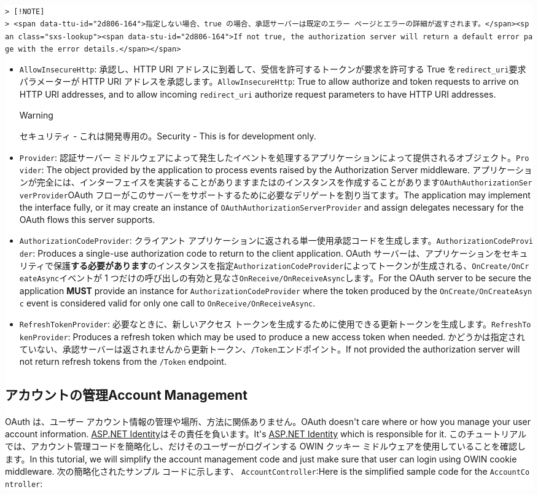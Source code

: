     > [!NOTE]
    > <span data-ttu-id="2d806-164">指定しない場合、true の場合、承認サーバーは既定のエラー ページとエラーの詳細が返すされます。</span><span class="sxs-lookup"><span data-stu-id="2d806-164">If not true, the authorization server will return a default error page with the error details.</span></span>
- <span data-ttu-id="2d806-165">`AllowInsecureHttp`: 承認し、HTTP URI アドレスに到着して、受信を許可するトークンが要求を許可する True を`redirect_uri`要求パラメーターが HTTP URI アドレスを承認します。</span><span class="sxs-lookup"><span data-stu-id="2d806-165">`AllowInsecureHttp`: True to allow authorize and token requests to arrive on HTTP URI addresses, and to allow incoming `redirect_uri` authorize request parameters to have HTTP URI addresses.</span></span> 

    > [!WARNING]
    > <span data-ttu-id="2d806-166">セキュリティ - これは開発専用の。</span><span class="sxs-lookup"><span data-stu-id="2d806-166">Security - This is for development only.</span></span>
- <span data-ttu-id="2d806-167">`Provider`: 認証サーバー ミドルウェアによって発生したイベントを処理するアプリケーションによって提供されるオブジェクト。</span><span class="sxs-lookup"><span data-stu-id="2d806-167">`Provider`: The object provided by the application to process events raised by the Authorization Server middleware.</span></span> <span data-ttu-id="2d806-168">アプリケーションが完全には、インターフェイスを実装することがありますまたはのインスタンスを作成することがあります`OAuthAuthorizationServerProvider`OAuth フローがこのサーバーをサポートするために必要なデリゲートを割り当てます。</span><span class="sxs-lookup"><span data-stu-id="2d806-168">The application may implement the interface fully, or it may create an instance of `OAuthAuthorizationServerProvider` and assign delegates necessary for the OAuth flows this server supports.</span></span>
- <span data-ttu-id="2d806-169">`AuthorizationCodeProvider`: クライアント アプリケーションに返される単一使用承認コードを生成します。</span><span class="sxs-lookup"><span data-stu-id="2d806-169">`AuthorizationCodeProvider`: Produces a single-use authorization code to return to the client application.</span></span> <span data-ttu-id="2d806-170">OAuth サーバーは、アプリケーションをセキュリティで保護**する必要があります**のインスタンスを指定`AuthorizationCodeProvider`によってトークンが生成される、`OnCreate/OnCreateAsync`イベントが 1 つだけの呼び出しの有効と見なさ`OnReceive/OnReceiveAsync`します。</span><span class="sxs-lookup"><span data-stu-id="2d806-170">For the OAuth server to be secure the application **MUST** provide an instance for `AuthorizationCodeProvider` where the token produced by the `OnCreate/OnCreateAsync` event is considered valid for only one call to `OnReceive/OnReceiveAsync`.</span></span>
- <span data-ttu-id="2d806-171">`RefreshTokenProvider`: 必要なときに、新しいアクセス トークンを生成するために使用できる更新トークンを生成します。</span><span class="sxs-lookup"><span data-stu-id="2d806-171">`RefreshTokenProvider`: Produces a refresh token which may be used to produce a new access token when needed.</span></span> <span data-ttu-id="2d806-172">かどうかは指定されていない、承認サーバーは返されませんから更新トークン、`/Token`エンドポイント。</span><span class="sxs-lookup"><span data-stu-id="2d806-172">If not provided the authorization server will not return refresh tokens from the `/Token` endpoint.</span></span>

## <a name="account-management"></a><span data-ttu-id="2d806-173">アカウントの管理</span><span class="sxs-lookup"><span data-stu-id="2d806-173">Account Management</span></span>

<span data-ttu-id="2d806-174">OAuth は、ユーザー アカウント情報の管理や場所、方法に関係ありません。</span><span class="sxs-lookup"><span data-stu-id="2d806-174">OAuth doesn't care where or how you manage your user account information.</span></span> <span data-ttu-id="2d806-175">[ASP.NET Identity](../../../identity/index.md)はその責任を負います。</span><span class="sxs-lookup"><span data-stu-id="2d806-175">It's [ASP.NET Identity](../../../identity/index.md) which is responsible for it.</span></span> <span data-ttu-id="2d806-176">このチュートリアルでは、アカウント管理コードを簡略化し、だけそのユーザーがログインする OWIN クッキー ミドルウェアを使用していることを確認します。</span><span class="sxs-lookup"><span data-stu-id="2d806-176">In this tutorial, we will simplify the account management code and just make sure that user can login using OWIN cookie middleware.</span></span> <span data-ttu-id="2d806-177">次の簡略化されたサンプル コードに示します、 `AccountController`:</span><span class="sxs-lookup"><span data-stu-id="2d806-177">Here is the simplified sample code for the `AccountController`:</span></span>

